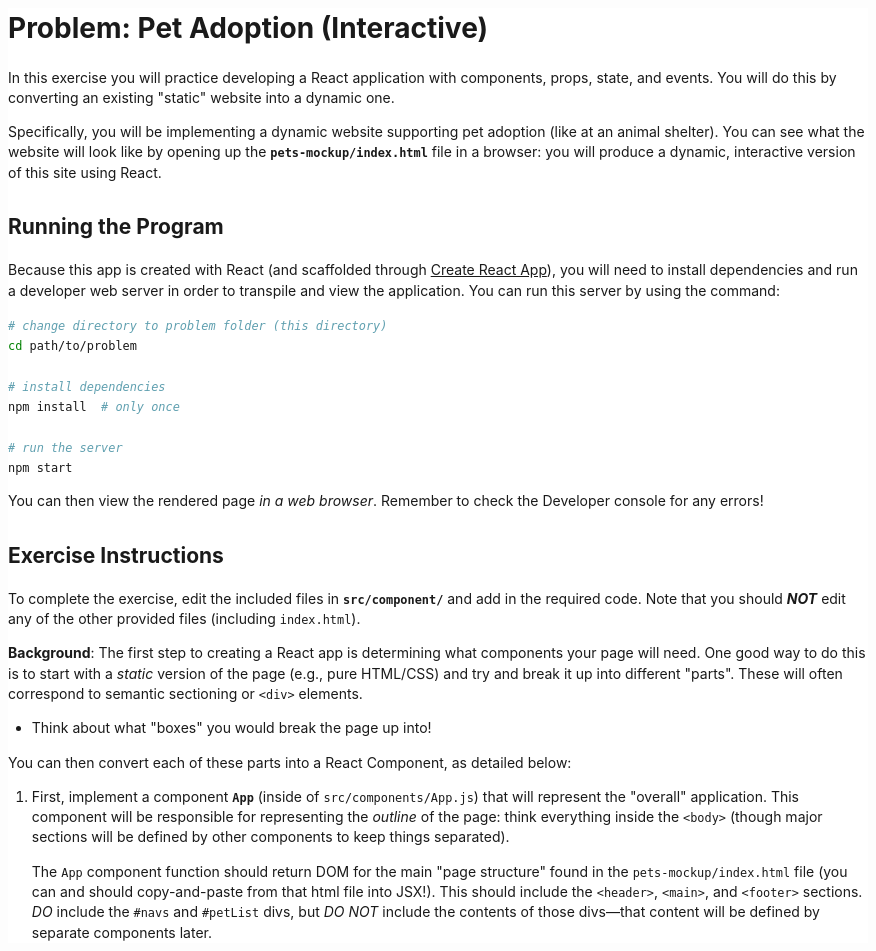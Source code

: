 # Problem: Pet Adoption (Interactive)

In this exercise you will practice developing a React application with components, props, state, and events. You will do this by converting an existing "static" website into a dynamic one.

Specifically, you will be implementing a dynamic website supporting pet adoption (like at an animal shelter). You can see what the website will look like by opening up the **`pets-mockup/index.html`** file in a browser: you will produce a dynamic, interactive version of this site using React.

## Running the Program

Because this app is created with React (and scaffolded through [Create React App](https://github.com/facebook/create-react-app)), you will need to install dependencies and run a developer web server in order to transpile and view the application. You can run this server by using the command:

```bash
# change directory to problem folder (this directory)
cd path/to/problem

# install dependencies
npm install  # only once

# run the server
npm start
```

You can then view the rendered page _in a web browser_. Remember to check the Developer console for any errors!

## Exercise Instructions

To complete the exercise, edit the included files in **`src/component/`** and add in the required code. Note that you should **_NOT_** edit any of the other provided files (including `index.html`).

**Background**: The first step to creating a React app is determining what components your page will need. One good way to do this is to start with a _static_ version of the page (e.g., pure HTML/CSS) and try and break it up into different "parts". These will often correspond to semantic sectioning or `<div>` elements.

- Think about what "boxes" you would break the page up into!

You can then convert each of these parts into a React Component, as detailed below:

1. First, implement a component **`App`** (inside of `src/components/App.js`) that will represent the "overall" application. This component will be responsible for representing the _outline_ of the page: think everything inside the `<body>` (though major sections will be defined by other components to keep things separated).

   The `App` component function should return DOM for the main "page structure" found in the `pets-mockup/index.html` file (you can and should copy-and-paste from that html file into JSX!). This should include the `<header>`, `<main>`, and `<footer>` sections. _DO_ include the `#navs` and `#petList` divs, but _DO NOT_ include the contents of those divs&mdash;that content will be defined by separate components later.
